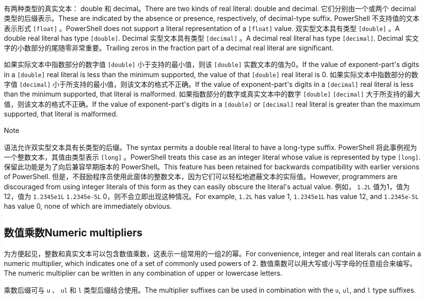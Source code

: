 <span data-ttu-id="c0ca9-155">有两种类型的真实文本： double 和 decimal。</span><span class="sxs-lookup"><span data-stu-id="c0ca9-155">There are two kinds of real literal: double and decimal.</span></span> <span data-ttu-id="c0ca9-156">它们分别由一个或两个 decimal 类型的后缀表示。</span><span class="sxs-lookup"><span data-stu-id="c0ca9-156">These are indicated by the absence or presence, respectively, of decimal-type suffix.</span></span> <span data-ttu-id="c0ca9-157">PowerShell 不支持值的文本表示形式 `[float]` 。</span><span class="sxs-lookup"><span data-stu-id="c0ca9-157">PowerShell does not support a literal representation of a `[float]` value.</span></span> <span data-ttu-id="c0ca9-158">双实型文本具有类型 `[double]` 。</span><span class="sxs-lookup"><span data-stu-id="c0ca9-158">A double real literal has type `[double]`.</span></span> <span data-ttu-id="c0ca9-159">Decimal 实型文本具有类型 `[decimal]` 。</span><span class="sxs-lookup"><span data-stu-id="c0ca9-159">A decimal real literal has type `[decimal]`.</span></span>
<span data-ttu-id="c0ca9-160">Decimal 实文字的小数部分的尾随零非常重要。</span><span class="sxs-lookup"><span data-stu-id="c0ca9-160">Trailing zeros in the fraction part of a decimal real literal are significant.</span></span>

<span data-ttu-id="c0ca9-161">如果实际文本中指数部分的数字值 `[double]` 小于支持的最小值，则该 `[double]` 实数文本的值为0。</span><span class="sxs-lookup"><span data-stu-id="c0ca9-161">If the value of exponent-part's digits in a `[double]` real literal is less than the minimum supported, the value of that `[double]` real literal is 0.</span></span> <span data-ttu-id="c0ca9-162">如果实际文本中指数部分的数字值 `[decimal]` 小于所支持的最小值，则该文本的格式不正确。</span><span class="sxs-lookup"><span data-stu-id="c0ca9-162">If the value of exponent-part's digits in a `[decimal]` real literal is less than the minimum supported, that literal is malformed.</span></span> <span data-ttu-id="c0ca9-163">如果指数部分的数字或真实文本中的数字 `[double]` `[decimal]` 大于所支持的最大值，则该文本的格式不正确。</span><span class="sxs-lookup"><span data-stu-id="c0ca9-163">If the value of exponent-part's digits in a `[double]` or `[decimal]` real literal is greater than the maximum supported, that literal is malformed.</span></span>

> [!NOTE]
> <span data-ttu-id="c0ca9-164">语法允许双实型文本具有长类型的后缀。</span><span class="sxs-lookup"><span data-stu-id="c0ca9-164">The syntax permits a double real literal to have a long-type suffix.</span></span>
> <span data-ttu-id="c0ca9-165">PowerShell 将此事例视为一个整数文本，其值由类型表示 `[long]` 。</span><span class="sxs-lookup"><span data-stu-id="c0ca9-165">PowerShell treats this case as an integer literal whose value is represented by type `[long]`.</span></span> <span data-ttu-id="c0ca9-166">保留此功能是为了向后兼容早期版本的 PowerShell。</span><span class="sxs-lookup"><span data-stu-id="c0ca9-166">This feature has been retained for backwards compatibility with earlier versions of PowerShell.</span></span> <span data-ttu-id="c0ca9-167">但是，不鼓励程序员使用此窗体的整数文本，因为它们可以轻松地遮蔽文本的实际值。</span><span class="sxs-lookup"><span data-stu-id="c0ca9-167">However, programmers are discouraged from using integer literals of this form as they can easily obscure the literal's actual value.</span></span> <span data-ttu-id="c0ca9-168">例如， `1.2L` 值为1，值为12，值为 `1.2345e1L` `1.2345e-5L` 0，则不会立即出现这种情况。</span><span class="sxs-lookup"><span data-stu-id="c0ca9-168">For example, `1.2L` has value 1, `1.2345e1L` has value 12, and `1.2345e-5L` has value 0, none of which are immediately obvious.</span></span>

## <a name="numeric-multipliers"></a><span data-ttu-id="c0ca9-169">数值乘数</span><span class="sxs-lookup"><span data-stu-id="c0ca9-169">Numeric multipliers</span></span>

<span data-ttu-id="c0ca9-170">为方便起见，整数和真实文本可以包含数值乘数，这表示一组常用的一组2的幂。</span><span class="sxs-lookup"><span data-stu-id="c0ca9-170">For convenience, integer and real literals can contain a numeric multiplier, which indicates one of a set of commonly used powers of 2.</span></span> <span data-ttu-id="c0ca9-171">数值乘数可以用大写或小写字母的任意组合来编写。</span><span class="sxs-lookup"><span data-stu-id="c0ca9-171">The numeric multiplier can be written in any combination of upper or lowercase letters.</span></span>

<span data-ttu-id="c0ca9-172">乘数后缀可与 `u` 、 `ul` 和 `l` 类型后缀结合使用。</span><span class="sxs-lookup"><span data-stu-id="c0ca9-172">The multiplier suffixes can be used in combination with the `u`, `ul`, and `l` type suffixes.</span></span>


[bigint]: /dotnet/api/system.numerics.biginteger